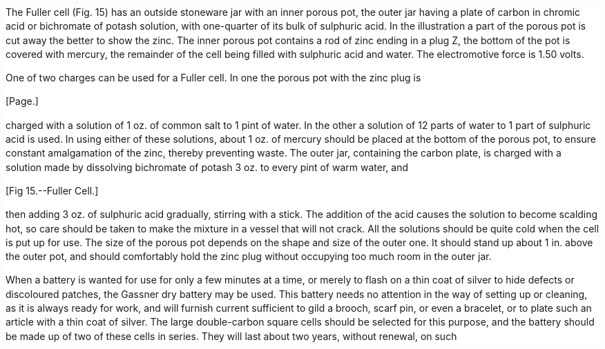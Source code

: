The Fuller cell (Fig. 15) has an outside stoneware
jar with an inner porous pot, the outer jar
having a plate of carbon in chromic acid or
bichromate of potash solution, with one-quarter of
its bulk of sulphuric acid. In the illustration a
part of the porous pot is cut away the better to
show the zinc. The inner porous pot contains a
rod of zinc ending in a plug Z, the bottom of the
pot is covered with mercury, the remainder of the
cell being filled with sulphuric acid and water.
The electromotive force is 1.50 volts.

One of two charges can be used for a Fuller
cell. In one the porous pot with the zinc plug is

[Page.]

charged with a solution of 1 oz. of common salt
to 1 pint of water. In the other a solution of
12 parts of water to 1 part of sulphuric acid is
used. In using either of these solutions, about
1 oz. of mercury should be placed at the bottom
of the porous pot, to ensure constant amalgamation
of the zinc, thereby preventing waste. The
outer jar, containing the carbon plate, is charged
with a solution made by dissolving bichromate of
potash 3 oz. to every pint of warm water, and

[Fig 15.--Fuller Cell.]

then adding 3 oz. of sulphuric
acid gradually, stirring with
a stick. The addition of the
acid causes the solution to
become scalding hot, so care
should be taken to make the
mixture in a vessel that will
not crack. All the solutions
should be quite cold when the
cell is put up for use. The
size of the porous pot depends
on the shape and size of the
outer one. It should stand
up about 1 in. above the
outer pot, and should
comfortably hold the zinc plug
without occupying too much room in the outer jar.

When a battery is wanted for use for only a
few minutes at a time, or merely to flash on a
thin coat of silver to hide defects or discoloured
patches, the Gassner dry battery may be used.
This battery needs no attention in the way of
setting up or cleaning, as it is always ready for
work, and will furnish current sufficient to gild
a brooch, scarf pin, or even a bracelet, or to plate
such an article with a thin coat of silver. The
large double-carbon square cells should be
selected for this purpose, and the battery should be
made up of two of these cells in series. They will
last about two years, without renewal, on such
